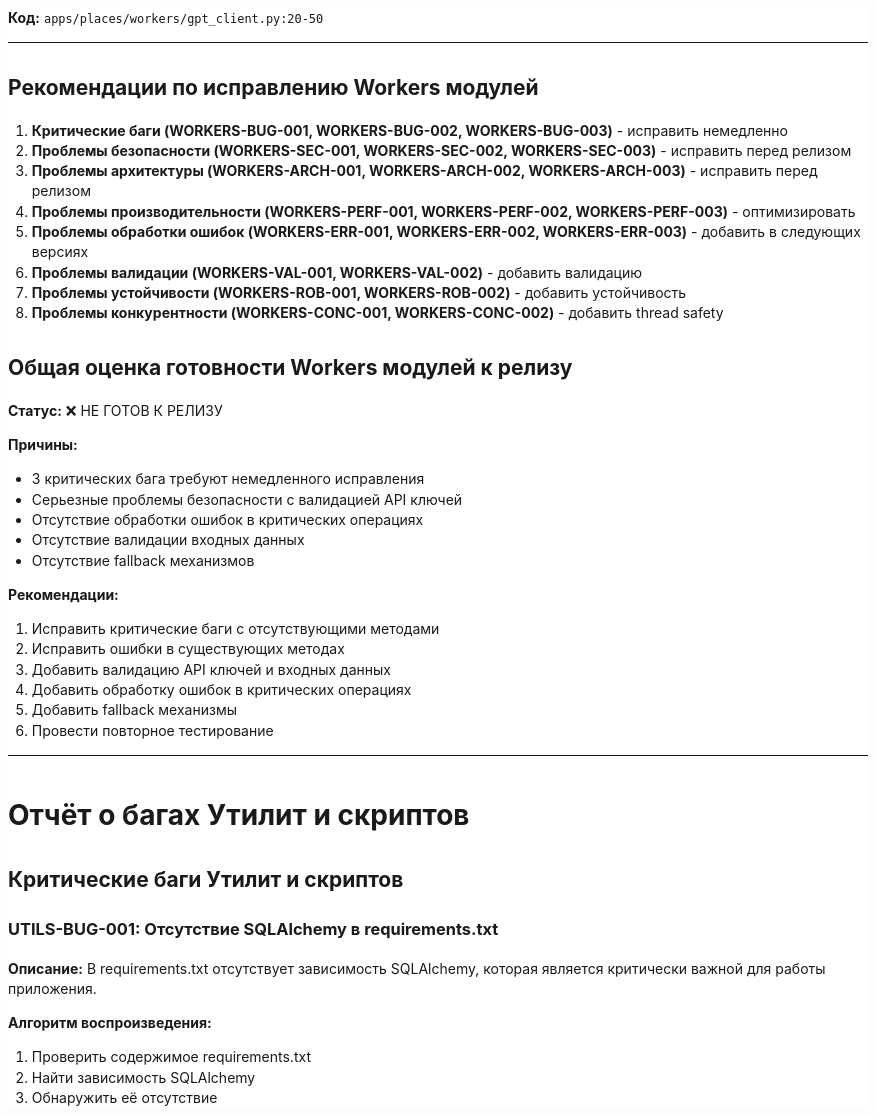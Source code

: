 **Код:** `apps/places/workers/gpt_client.py:20-50`

---

## Рекомендации по исправлению Workers модулей

1. **Критические баги (WORKERS-BUG-001, WORKERS-BUG-002, WORKERS-BUG-003)** - исправить немедленно
2. **Проблемы безопасности (WORKERS-SEC-001, WORKERS-SEC-002, WORKERS-SEC-003)** - исправить перед релизом
3. **Проблемы архитектуры (WORKERS-ARCH-001, WORKERS-ARCH-002, WORKERS-ARCH-003)** - исправить перед релизом
4. **Проблемы производительности (WORKERS-PERF-001, WORKERS-PERF-002, WORKERS-PERF-003)** - оптимизировать
5. **Проблемы обработки ошибок (WORKERS-ERR-001, WORKERS-ERR-002, WORKERS-ERR-003)** - добавить в следующих версиях
6. **Проблемы валидации (WORKERS-VAL-001, WORKERS-VAL-002)** - добавить валидацию
7. **Проблемы устойчивости (WORKERS-ROB-001, WORKERS-ROB-002)** - добавить устойчивость
8. **Проблемы конкурентности (WORKERS-CONC-001, WORKERS-CONC-002)** - добавить thread safety

## Общая оценка готовности Workers модулей к релизу

**Статус:** ❌ НЕ ГОТОВ К РЕЛИЗУ

**Причины:**
- 3 критических бага требуют немедленного исправления
- Серьезные проблемы безопасности с валидацией API ключей
- Отсутствие обработки ошибок в критических операциях
- Отсутствие валидации входных данных
- Отсутствие fallback механизмов

**Рекомендации:**
1. Исправить критические баги с отсутствующими методами
2. Исправить ошибки в существующих методах
3. Добавить валидацию API ключей и входных данных
4. Добавить обработку ошибок в критических операциях
5. Добавить fallback механизмы
6. Провести повторное тестирование

---

# Отчёт о багах Утилит и скриптов

## Критические баги Утилит и скриптов

### UTILS-BUG-001: Отсутствие SQLAlchemy в requirements.txt
**Описание:** В requirements.txt отсутствует зависимость SQLAlchemy, которая является критически важной для работы приложения.

**Алгоритм воспроизведения:**
1. Проверить содержимое requirements.txt
2. Найти зависимость SQLAlchemy
3. Обнаружить её отсутствие
